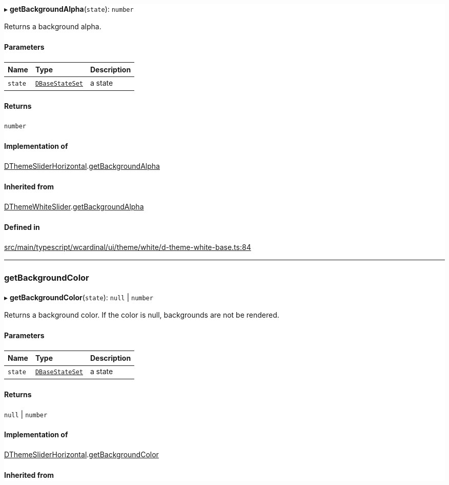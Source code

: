 ▸ **getBackgroundAlpha**(`state`): `number`

Returns a background alpha.

#### Parameters

| Name | Type | Description |
| :------ | :------ | :------ |
| `state` | [`DBaseStateSet`](../interfaces/DBaseStateSet.md) | a state |

#### Returns

`number`

#### Implementation of

[DThemeSliderHorizontal](../interfaces/DThemeSliderHorizontal.md).[getBackgroundAlpha](../interfaces/DThemeSliderHorizontal.md#getbackgroundalpha)

#### Inherited from

[DThemeWhiteSlider](DThemeWhiteSlider.md).[getBackgroundAlpha](DThemeWhiteSlider.md#getbackgroundalpha)

#### Defined in

[src/main/typescript/wcardinal/ui/theme/white/d-theme-white-base.ts:84](https://github.com/winter-cardinal/winter-cardinal-ui/blob/v0.442.0/src/main/typescript/wcardinal/ui/theme/white/d-theme-white-base.ts#L84)

___

### getBackgroundColor

▸ **getBackgroundColor**(`state`): ``null`` \| `number`

Returns a background color.
If the color is null, backgrounds are not be rendered.

#### Parameters

| Name | Type | Description |
| :------ | :------ | :------ |
| `state` | [`DBaseStateSet`](../interfaces/DBaseStateSet.md) | a state |

#### Returns

``null`` \| `number`

#### Implementation of

[DThemeSliderHorizontal](../interfaces/DThemeSliderHorizontal.md).[getBackgroundColor](../interfaces/DThemeSliderHorizontal.md#getbackgroundcolor)

#### Inherited from
